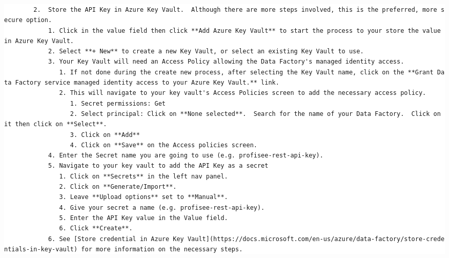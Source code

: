 			2.  Store the API Key in Azure Key Vault.  Although there are more steps involved, this is the preferred, more secure option.  
				1. Click in the value field then click **Add Azure Key Vault** to start the process to your store the value in Azure Key Vault.  
				2. Select **+ New** to create a new Key Vault, or select an existing Key Vault to use. 
				3. Your Key Vault will need an Access Policy allowing the Data Factory's managed identity access.
				   1. If not done during the create new process, after selecting the Key Vault name, click on the **Grant Data Factory service managed identity access to your Azure Key Vault.** link.
				   2. This will navigate to your key vault's Access Policies screen to add the necessary access policy.
				      1. Secret permissions: Get
					  2. Select principal: Click on **None selected**.  Search for the name of your Data Factory.  Click on it then click on **Select**.
					  3. Click on **Add**
					  4. Click on **Save** on the Access policies screen.
				4. Enter the Secret name you are going to use (e.g. profisee-rest-api-key).
				5. Navigate to your key vault to add the API Key as a secret
				   1. Click on **Secrets** in the left nav panel.
				   2. Click on **Generate/Import**.
				   3. Leave **Upload options** set to **Manual**.
				   4. Give your secret a name (e.g. profisee-rest-api-key).
				   5. Enter the API Key value in the Value field.
				   6. Click **Create**.
				6. See [Store credential in Azure Key Vault](https://docs.microsoft.com/en-us/azure/data-factory/store-credentials-in-key-vault) for more information on the necessary steps.
    